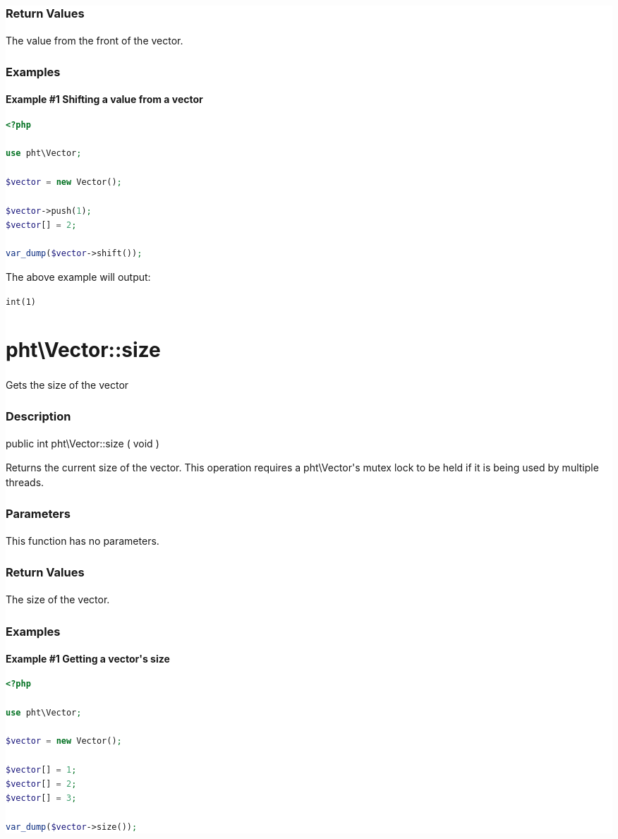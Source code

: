 ### Return Values

The value from the front of the vector.

### Examples

**Example \#1 Shifting a value from a vector**

``` php
<?php

use pht\Vector;

$vector = new Vector();

$vector->push(1);
$vector[] = 2;

var_dump($vector->shift());
```

The above example will output:

    int(1)

pht\\Vector::size
=================

Gets the size of the vector

### Description

<span class="modifier">public</span> <span class="type">int</span> <span
class="methodname">pht\\Vector::size</span> ( <span
class="methodparam">void</span> )

Returns the current size of the vector. This operation requires a <span
class="classname">pht\\Vector</span>'s mutex lock to be held if it is
being used by multiple threads.

### Parameters

This function has no parameters.

### Return Values

The size of the vector.

### Examples

**Example \#1 Getting a vector's size**

``` php
<?php

use pht\Vector;

$vector = new Vector();

$vector[] = 1;
$vector[] = 2;
$vector[] = 3;

var_dump($vector->size());
```
